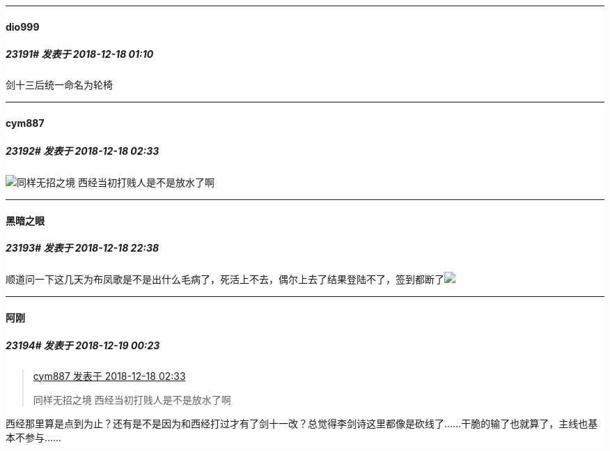 

-----

####  dio999  
##### 23191#       发表于 2018-12-18 01:10




剑十三后统一命名为轮椅







-----

####  cym887  
##### 23192#       发表于 2018-12-18 02:33



<img src="https://static.saraba1st.com/image/smiley/face2017/009.gif" referrerpolicy="no-referrer">同样无招之境 西经当初打贱人是不是放水了啊







-----

####  黑暗之眼  
##### 23193#       发表于 2018-12-18 22:38




顺道问一下这几天为布凤歌是不是出什么毛病了，死活上不去，偶尔上去了结果登陆不了，签到都断了<img src="https://static.saraba1st.com/image/smiley/face2017/001.png" referrerpolicy="no-referrer">







-----

####  阿刚  
##### 23194#       发表于 2018-12-19 00:23



<blockquote><a href="httphttps://bbs.saraba1st.com/2b/forum.php?mod=redirect&amp;goto=findpost&amp;pid=41977888&amp;ptid=346283" target="_blank">cym887 发表于 2018-12-18 02:33</a>

同样无招之境 西经当初打贱人是不是放水了啊</blockquote>
西经那里算是点到为止？还有是不是因为和西经打过才有了剑十一改？总觉得李剑诗这里都像是砍线了……干脆的输了也就算了，主线也基本不参与……






